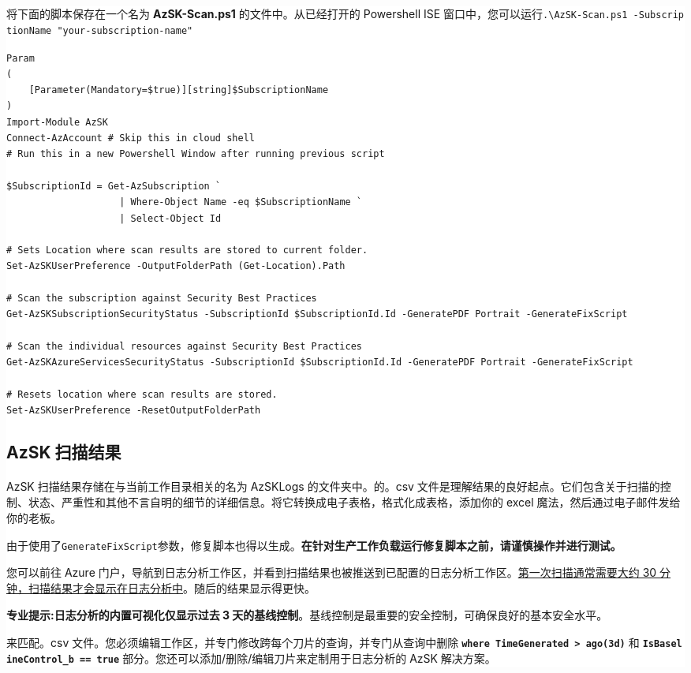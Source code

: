 将下面的脚本保存在一个名为 **AzSK-Scan.ps1** 的文件中。从已经打开的 Powershell ISE 窗口中，您可以运行`.\AzSK-Scan.ps1 -SubscriptionName "your-subscription-name"`

```
Param
(
    [Parameter(Mandatory=$true)][string]$SubscriptionName
)
Import-Module AzSK
Connect-AzAccount # Skip this in cloud shell
# Run this in a new Powershell Window after running previous script

$SubscriptionId = Get-AzSubscription `
                    | Where-Object Name -eq $SubscriptionName `
                    | Select-Object Id

# Sets Location where scan results are stored to current folder.
Set-AzSKUserPreference -OutputFolderPath (Get-Location).Path

# Scan the subscription against Security Best Practices
Get-AzSKSubscriptionSecurityStatus -SubscriptionId $SubscriptionId.Id -GeneratePDF Portrait -GenerateFixScript

# Scan the individual resources against Security Best Practices
Get-AzSKAzureServicesSecurityStatus -SubscriptionId $SubscriptionId.Id -GeneratePDF Portrait -GenerateFixScript

# Resets location where scan results are stored.
Set-AzSKUserPreference -ResetOutputFolderPath 
```

## **AzSK 扫描结果**

AzSK 扫描结果存储在与当前工作目录相关的名为 AzSKLogs 的文件夹中。的。csv 文件是理解结果的良好起点。它们包含关于扫描的控制、状态、严重性和其他不言自明的细节的详细信息。将它转换成电子表格，格式化成表格，添加你的 excel 魔法，然后通过电子邮件发给你的老板。

由于使用了`GenerateFixScript`参数，修复脚本也得以生成。**在针对生产工作负载运行修复脚本之前，请谨慎操作并进行测试。**

您可以前往 Azure 门户，导航到日志分析工作区，并看到扫描结果也被推送到已配置的日志分析工作区。[第一次扫描通常需要大约 30 分钟，扫描结果才会显示在日志分析中](https://docs.microsoft.com/en-us/azure/log-analytics/log-analytics-data-ingestion-time)。随后的结果显示得更快。

**专业提示:**日志分析的内置可视化**仅显示过去 3 天的基线控制**。基线控制是最重要的安全控制，可确保良好的基本安全水平。

来匹配。csv 文件。您必须编辑工作区，并专门修改跨每个刀片的查询，并专门从查询中删除 **`where TimeGenerated > ago(3d)`** 和 **`IsBaselineControl_b == true`** 部分。您还可以添加/删除/编辑刀片来定制用于日志分析的 AzSK 解决方案。
